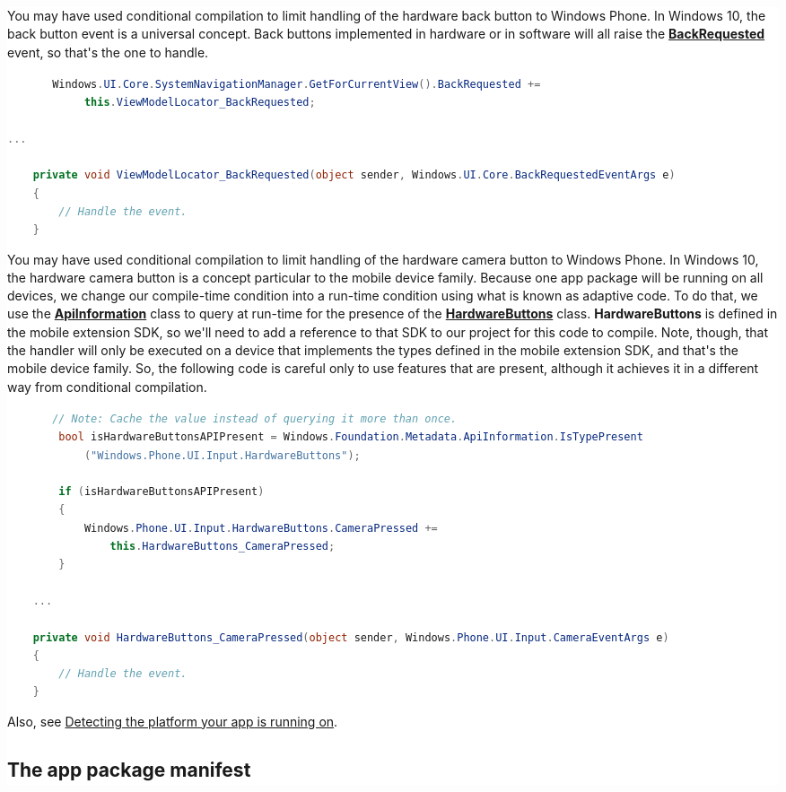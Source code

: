 You may have used conditional compilation to limit handling of the hardware back button to Windows Phone. In Windows 10, the back button event is a universal concept. Back buttons implemented in hardware or in software will all raise the [**BackRequested**](https://msdn.microsoft.com/library/windows/apps/dn893596) event, so that's the one to handle.

```csharp
       Windows.UI.Core.SystemNavigationManager.GetForCurrentView().BackRequested +=
            this.ViewModelLocator_BackRequested;

...

    private void ViewModelLocator_BackRequested(object sender, Windows.UI.Core.BackRequestedEventArgs e)
    {
        // Handle the event.
    }

```

You may have used conditional compilation to limit handling of the hardware camera button to Windows Phone. In Windows 10, the hardware camera button is a concept particular to the mobile device family. Because one app package will be running on all devices, we change our compile-time condition into a run-time condition using what is known as adaptive code. To do that, we use the [**ApiInformation**](https://msdn.microsoft.com/library/windows/apps/dn949001) class to query at run-time for the presence of the [**HardwareButtons**](https://msdn.microsoft.com/library/windows/apps/jj207557) class. **HardwareButtons** is defined in the mobile extension SDK, so we'll need to add a reference to that SDK to our project for this code to compile. Note, though, that the handler will only be executed on a device that implements the types defined in the mobile extension SDK, and that's the mobile device family. So, the following code is careful only to use features that are present, although it achieves it in a different way from conditional compilation.

```csharp
       // Note: Cache the value instead of querying it more than once.
        bool isHardwareButtonsAPIPresent = Windows.Foundation.Metadata.ApiInformation.IsTypePresent
            ("Windows.Phone.UI.Input.HardwareButtons");

        if (isHardwareButtonsAPIPresent)
        {
            Windows.Phone.UI.Input.HardwareButtons.CameraPressed +=
                this.HardwareButtons_CameraPressed;
        }

    ...

    private void HardwareButtons_CameraPressed(object sender, Windows.Phone.UI.Input.CameraEventArgs e)
    {
        // Handle the event.
    }
```

Also, see [Detecting the platform your app is running on](wpsl-to-uwp-input-and-sensors.md).

## The app package manifest
